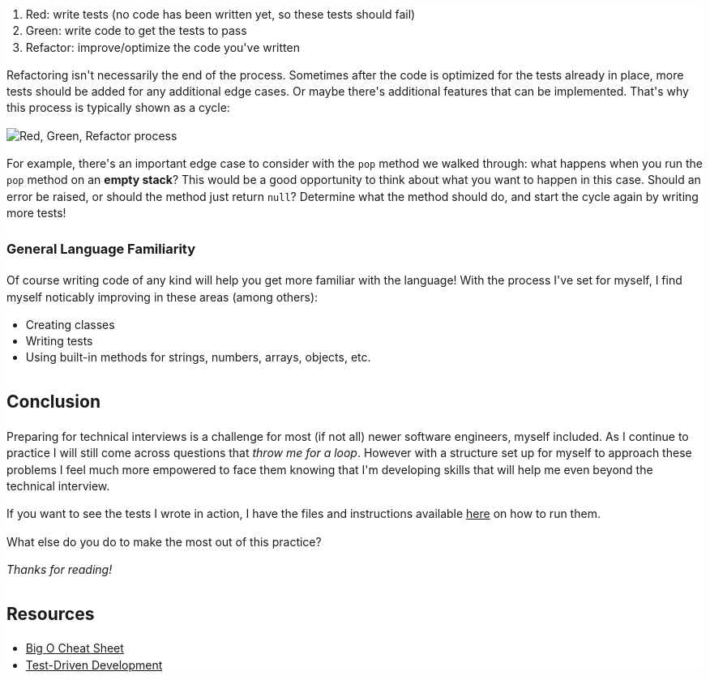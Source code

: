 1. Red: write tests (no code has been written yet, so these tests should fail)
1. Green: write code to get the tests to pass
1. Refactor: improve/optimize the code you've written

Refactoring isn't necessarily the end of the process. Sometimes after the code is optimized for the tests already in place, more tests should be added for any additional edge cases. Or maybe there's additional features that can be implemented. That's why this process is typically shown as a cycle:

![Red, Green, Refactor process](https://i.imgur.com/5BxpMxZ.jpg)

For example, there's an important edge case to consider with the `pop` method we walked through: what happens when you run the `pop` method on an **empty stack**? This would be a good opportunity to think about what you want to happen in this case. Should an error be raised, or should the method just return `null`? Determine what the method should do, and start the cycle again by writing more tests!

### General Language Familiarity

Of course writing code of any kind will help you get more familiar with the language! With the process I've set for myself, I find myself noticably improving in these areas (among others):

- Creating classes
- Writing tests
- Using built-in methods for strings, numbers, arrays, objects, etc.

## Conclusion

Preparing for technical interviews is a challenge for most (if not all) newer software engineers, myself included. As I continue to practice I will still come across questions that *throw me for a loop*. However with a structure set up for myself to approach these problems I feel much more empowered to face them knowing that I'm developing skills that will help me even beyond the technical interview.

If you want to see the tests I wrote in action, I have the files and instructions available [here](https://github.com/fitzgeraldkd/blog-posts/tree/main/making-the-most-of-dsa-practice/examples) on how to run them.

What else do you do to make the most out of this practice? 

*Thanks for reading!*

## Resources

- [Big O Cheat Sheet](https://www.bigocheatsheet.com/)
- [Test-Driven Development](https://www.agilealliance.org/glossary/tdd)
